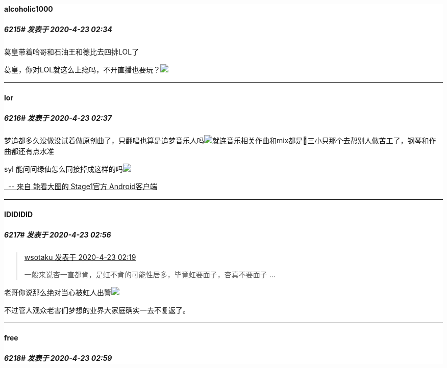 ####  alcoholic1000  
##### 6215#       发表于 2020-4-23 02:34




葛皇带着哈哥和石油王和德比去四排LOL了

葛皇，你对LOL就这么上瘾吗，不开直播也要玩？<img src="https://static.saraba1st.com/image/smiley/face2017/213.gif" referrerpolicy="no-referrer">







-----

####  lor  
##### 6216#       发表于 2020-4-23 02:37




梦追都多久没做没试着做原创曲了，只翻唱也算是追梦音乐人吗<img src="https://static.saraba1st.com/image/smiley/face2017/015.png" referrerpolicy="no-referrer">就连音乐相关作曲和mix都是🌈三小只那个去帮别人做苦工了，钢琴和作曲都还有点水准

syl 能问问绿仙怎么同接掉成这样的吗<img src="https://static.saraba1st.com/image/smiley/face2017/024.png" referrerpolicy="no-referrer">

[  -- 来自 能看大图的 Stage1官方 Android客户端](https://www.coolapk.com/apk/140634)







-----

####  IDIDIDID  
##### 6217#       发表于 2020-4-23 02:56



<blockquote><a href="httphttps://bbs.saraba1st.com/2b/forum.php?mod=redirect&amp;goto=findpost&amp;pid=47170948&amp;ptid=1924531" target="_blank">wsotaku 发表于 2020-4-23 02:19</a>

一般来说杏一直都肯，是虹不肯的可能性居多，毕竟虹要面子，杏真不要面子 ...</blockquote>
老哥你说那么绝对当心被虹人出警<img src="https://static.saraba1st.com/image/smiley/face2017/012.png" referrerpolicy="no-referrer">


不过管人观众老害们梦想的业界大家庭确实一去不复返了。







-----

####  free  
##### 6218#       发表于 2020-4-23 02:59


